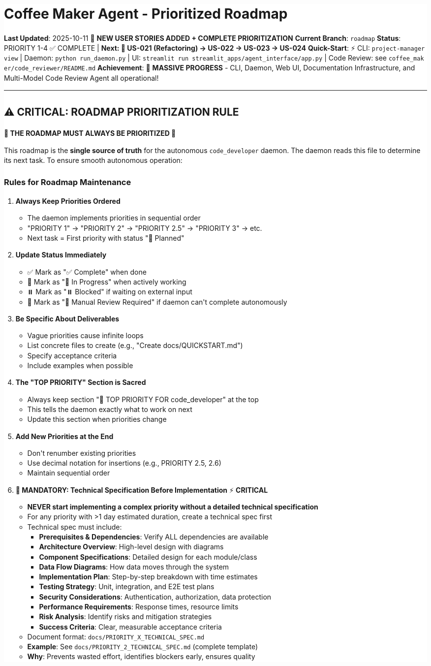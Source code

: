 # Coffee Maker Agent - Prioritized Roadmap

**Last Updated**: 2025-10-11 🚨 **NEW USER STORIES ADDED + COMPLETE PRIORITIZATION**
**Current Branch**: `roadmap`
**Status**: PRIORITY 1-4 ✅ COMPLETE | **Next: 🚨 US-021 (Refactoring) → US-022 → US-023 → US-024**
**Quick-Start**: ⚡ CLI: `project-manager view` | Daemon: `python run_daemon.py` | UI: `streamlit run streamlit_apps/agent_interface/app.py` | Code Review: see `coffee_maker/code_reviewer/README.md`
**Achievement**: 🎉 **MASSIVE PROGRESS** - CLI, Daemon, Web UI, Documentation Infrastructure, and Multi-Model Code Review Agent all operational!

---

## ⚠️ CRITICAL: ROADMAP PRIORITIZATION RULE

**🚨 THE ROADMAP MUST ALWAYS BE PRIORITIZED 🚨**

This roadmap is the **single source of truth** for the autonomous `code_developer` daemon. The daemon reads this file to determine its next task. To ensure smooth autonomous operation:

### Rules for Roadmap Maintenance

1. **Always Keep Priorities Ordered**
   - The daemon implements priorities in sequential order
   - "PRIORITY 1" → "PRIORITY 2" → "PRIORITY 2.5" → "PRIORITY 3" → etc.
   - Next task = First priority with status "📝 Planned"

2. **Update Status Immediately**
   - ✅ Mark as "✅ Complete" when done
   - 🔄 Mark as "🔄 In Progress" when actively working
   - ⏸️ Mark as "⏸️ Blocked" if waiting on external input
   - 🚧 Mark as "🚧 Manual Review Required" if daemon can't complete autonomously

3. **Be Specific About Deliverables**
   - Vague priorities cause infinite loops
   - List concrete files to create (e.g., "Create docs/QUICKSTART.md")
   - Specify acceptance criteria
   - Include examples when possible

4. **The "TOP PRIORITY" Section is Sacred**
   - Always keep section "🔴 TOP PRIORITY FOR code_developer" at the top
   - This tells the daemon exactly what to work on next
   - Update this section when priorities change

5. **Add New Priorities at the End**
   - Don't renumber existing priorities
   - Use decimal notation for insertions (e.g., PRIORITY 2.5, 2.6)
   - Maintain sequential order

6. **🚨 MANDATORY: Technical Specification Before Implementation** ⚡ **CRITICAL**
   - **NEVER start implementing a complex priority without a detailed technical specification**
   - For any priority with >1 day estimated duration, create a technical spec first
   - Technical spec must include:
     * **Prerequisites & Dependencies**: Verify ALL dependencies are available
     * **Architecture Overview**: High-level design with diagrams
     * **Component Specifications**: Detailed design for each module/class
     * **Data Flow Diagrams**: How data moves through the system
     * **Implementation Plan**: Step-by-step breakdown with time estimates
     * **Testing Strategy**: Unit, integration, and E2E test plans
     * **Security Considerations**: Authentication, authorization, data protection
     * **Performance Requirements**: Response times, resource limits
     * **Risk Analysis**: Identify risks and mitigation strategies
     * **Success Criteria**: Clear, measurable acceptance criteria
   - Document format: `docs/PRIORITY_X_TECHNICAL_SPEC.md`
   - **Example**: See `docs/PRIORITY_2_TECHNICAL_SPEC.md` (complete template)
   - **Why**: Prevents wasted effort, identifies blockers early, ensures quality